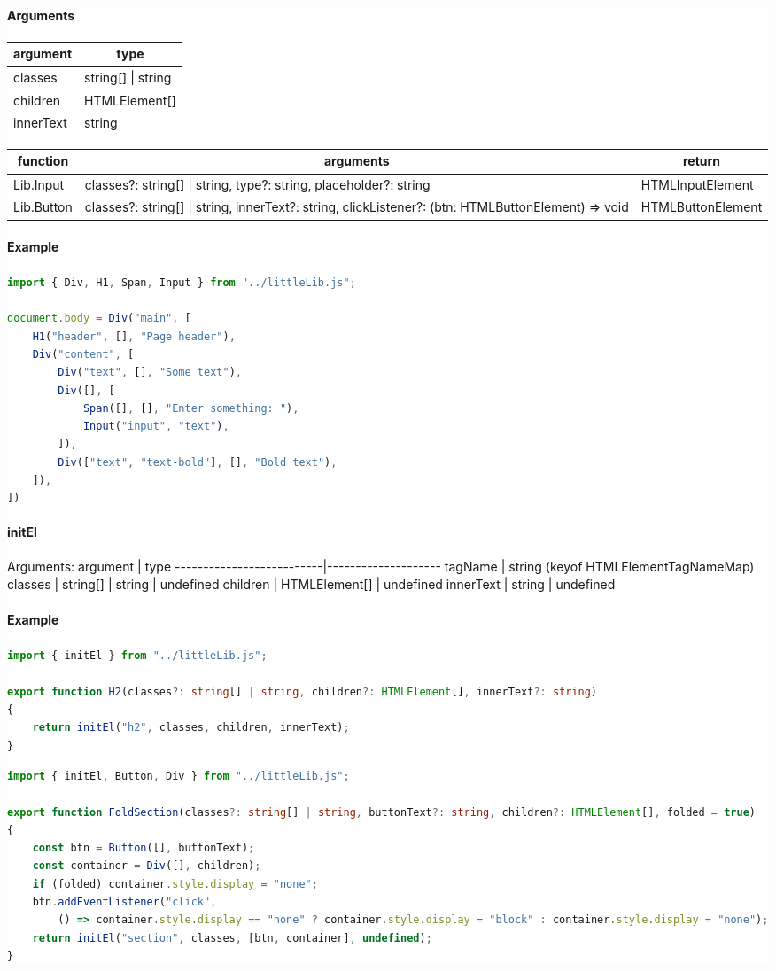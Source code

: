 #### Arguments
argument                  | type
--------------------------|--------------------
classes                   | string[] \| string
children                  | HTMLElement[]
innerText                 | string

function                  | arguments | return
--------------------------|-----------|---------------
Lib.Input                 | classes?: string[] \| string, type?: string, placeholder?: string      | HTMLInputElement
Lib.Button                | classes?: string[] \| string, innerText?: string, clickListener?: (btn: HTMLButtonElement) => void     | HTMLButtonElement

#### Example
``` js
import { Div, H1, Span, Input } from "../littleLib.js";

document.body = Div("main", [
	H1("header", [], "Page header"),
	Div("content", [
		Div("text", [], "Some text"),
		Div([], [
			Span([], [], "Enter something: "),
			Input("input", "text"),
		]),
		Div(["text", "text-bold"], [], "Bold text"),
	]),
])
```

#### initEl
Arguments:
argument                  | type
--------------------------|--------------------
tagName                   | string (keyof HTMLElementTagNameMap)
classes                   | string[] \| string \| undefined
children                  | HTMLElement[] \| undefined
innerText                 | string \| undefined

#### Example
``` ts
import { initEl } from "../littleLib.js";

export function H2(classes?: string[] | string, children?: HTMLElement[], innerText?: string)
{
	return initEl("h2", classes, children, innerText);
}
```
``` ts
import { initEl, Button, Div } from "../littleLib.js";

export function FoldSection(classes?: string[] | string, buttonText?: string, children?: HTMLElement[], folded = true)
{
	const btn = Button([], buttonText);
	const container = Div([], children);
	if (folded) container.style.display = "none";
	btn.addEventListener("click",
		() => container.style.display == "none" ? container.style.display = "block" : container.style.display = "none");
	return initEl("section", classes, [btn, container], undefined);
}
```
